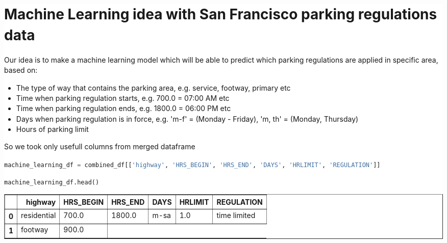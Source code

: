 

# Machine Learning idea with San Francisco parking regulations data
Our idea is to make a machine learning model which will be able to predict which parking regulations are applied in specific area, based on:
- The type of way that contains the parking area, e.g. service, footway, primary etc
- Time when parking regulation starts, e.g. 700.0 = 07:00 AM etc
- Time when parking regulation ends, e.g. 1800.0 = 06:00 PM etc
- Days when parking regulation is in force, e.g. 'm-f' = (Monday - Friday), 'm, th' = (Monday, Thursday)
- Hours of parking limit

So we took only usefull columns from merged dataframe 


```python
machine_learning_df = combined_df[['highway', 'HRS_BEGIN', 'HRS_END', 'DAYS', 'HRLIMIT', 'REGULATION']]
```


```python
machine_learning_df.head()
```




<div>
<style scoped>
    .dataframe tbody tr th:only-of-type {
        vertical-align: middle;
    }

    .dataframe tbody tr th {
        vertical-align: top;
    }

    .dataframe thead th {
        text-align: right;
    }
</style>
<table border="1" class="dataframe">
  <thead>
    <tr style="text-align: right;">
      <th></th>
      <th>highway</th>
      <th>HRS_BEGIN</th>
      <th>HRS_END</th>
      <th>DAYS</th>
      <th>HRLIMIT</th>
      <th>REGULATION</th>
    </tr>
  </thead>
  <tbody>
    <tr>
      <th>0</th>
      <td>residential</td>
      <td>700.0</td>
      <td>1800.0</td>
      <td>m-sa</td>
      <td>1.0</td>
      <td>time limited</td>
    </tr>
    <tr>
      <th>1</th>
      <td>footway</td>
      <td>900.0</td>